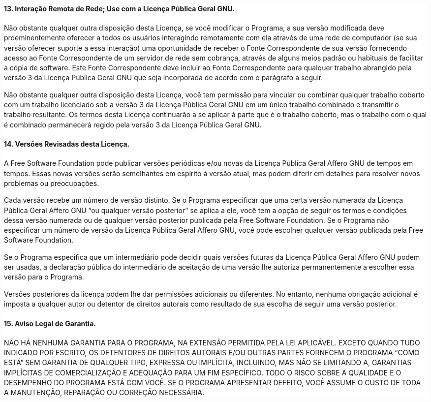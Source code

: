 #### <span id="section13"></span>13. Interação Remota de Rede; Use com a Licença Pública Geral GNU.

Não obstante qualquer outra disposição desta Licença, se você modificar
o Programa, a sua versão modificada deve proeminentemente oferecer a
todos os usuários interagindo remotamente com ela através de uma rede de
computador (se sua versão oferecer suporte a essa interação) uma
oportunidade de receber o Fonte Correspondente de sua versão fornecendo
acesso ao Fonte Correspondente de um servidor de rede sem cobrança,
através de alguns meios padrão ou habituais de facilitar a cópia de
software. Este Fonte Correspondente deve incluir ao Fonte Correspondente
para qualquer trabalho abrangido pela versão 3 da Licença Pública Geral
GNU que seja incorporada de acordo com o parágrafo a seguir.

Não obstante qualquer outra disposição desta Licença, você tem permissão
para vincular ou combinar qualquer trabalho coberto com um trabalho
licenciado sob a versão 3 da Licença Pública Geral GNU em um único
trabalho combinado e transmitir o trabalho resultante. Os termos desta
Licença continuarão a se aplicar à parte que é o trabalho coberto, mas o
trabalho com o qual é combinado permanecerá regido pela versão 3 da
Licença Pública Geral GNU.

#### <span id="section14"></span>14. Versões Revisadas desta Licença.

A Free Software Foundation pode publicar versões periódicas e/ou novas
da Licença Pública Geral Affero GNU de tempos em tempos. Essas novas
versões serão semelhantes em espírito à versão atual, mas podem diferir
em detalhes para resolver novos problemas ou preocupações.

Cada versão recebe um número de versão distinto. Se o Programa
especificar que uma certa versão numerada da Licença Pública Geral
Affero GNU “ou qualquer versão posterior” se aplica a ele, você tem a
opção de seguir os termos e condições dessa versão numerada ou de
qualquer versão posterior publicada pela Free Software Foundation. Se o
Programa não especificar um número de versão da Licença Pública Geral
Affero GNU, você pode escolher qualquer versão publicada pela Free
Software Foundation.

Se o Programa especifica que um intermediário pode decidir quais versões
futuras da Licença Pública Geral Affero GNU podem ser usadas, a
declaração pública do intermediário de aceitação de uma versão lhe
autoriza permanentemente a escolher essa versão para o Programa.

Versões posteriores da licença podem lhe dar permissões adicionais ou
diferentes. No entanto, nenhuma obrigação adicional é imposta a qualquer
autor ou detentor de direitos autorais como resultado de sua escolha de
seguir uma versão posterior.

#### <span id="section15"></span>15. Aviso Legal de Garantia.

NÃO HÁ NENHUMA GARANTIA PARA O PROGRAMA, NA EXTENSÃO PERMITIDA PELA LEI
APLICÁVEL. EXCETO QUANDO TUDO INDICADO POR ESCRITO, OS DETENTORES DE
DIREITOS AUTORAIS E/OU OUTRAS PARTES FORNECEM O PROGRAMA “COMO ESTÁ” SEM
GARANTIA DE QUALQUER TIPO, EXPRESSA OU IMPLÍCITA, INCLUINDO, MAS NÃO SE
LIMITANDO A, GARANTIAS IMPLÍCITAS DE COMERCIALIZAÇÃO E ADEQUAÇÃO PARA UM
FIM ESPECÍFICO. TODO O RISCO SOBRE A QUALIDADE E O DESEMPENHO DO
PROGRAMA ESTÁ COM VOCÊ. SE O PROGRAMA APRESENTAR DEFEITO, VOCÊ ASSUME O
CUSTO DE TODA A MANUTENÇÃO, REPARAÇÃO OU CORREÇÃO NECESSÁRIA.
